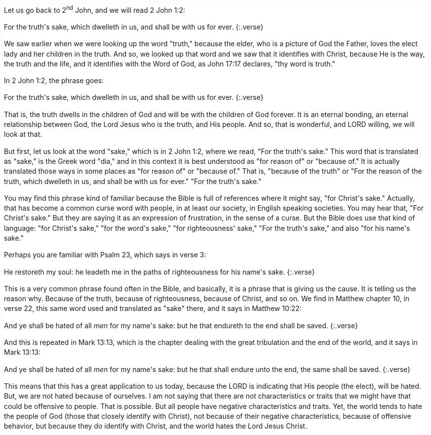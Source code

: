 Let us go back to 2<sup>nd</sup> John, and we will read 2 John 1:2:

For the truth's sake, which dwelleth in us, and shall be with us for ever.
{:.verse}

We saw earlier when we were looking up the word "truth," because the elder, who is a picture of God the Father, loves the elect lady and her children in the truth. And so, we looked up that word and we saw that it identifies with Christ, because He is the way, the truth and the life, and it identifies with the Word of God, as John 17:17 declares, "thy word is truth."

In 2 John 1:2, the phrase goes:

For the truth's sake, which dwelleth in us, and shall be with us for ever.
{:.verse}

That is, the truth dwells in the children of God and will be with the children of God forever. It is an eternal bonding, an eternal relationship between God, the Lord Jesus who is the truth, and His people. And so, that is wonderful, and LORD willing, we will look at that.

But first, let us look at the word "sake," which is in 2 John 1:2, where we read, "For the truth's sake." This word that is translated as "sake," is the Greek word "dia," and in this context it is best understood as "for reason of" or "because of." It is actually translated those ways in some places as "for reason of" or "because of." That is, "because of the truth" or "For the reason of the truth, which dwelleth in us, and shall be with us for ever." "For the truth's sake."

You may find this phrase kind of familiar because the Bible is full of references where it might say, "for Christ's sake."  Actually, that has become a common curse word with people, in at least our society, in English speaking societies. You may hear that, "For Christ's sake." But they are saying it as an expression of frustration, in the sense of a curse. But the Bible does use that kind of language: "for Christ's sake," "for the word's sake," "for righteousness' sake," "For the truth's sake," and also "for his name's sake."

Perhaps you are familiar with Psalm 23, which says in verse 3:

He restoreth my soul: he leadeth me in the paths of righteousness for his name's sake.
{:.verse}

This is a very common phrase found often in the Bible, and basically, it is a phrase that is giving us the cause. It is telling us the reason why. Because of the truth, because of righteousness, because of Christ, and so on. We find in Matthew chapter 10, in verse 22, this same word used and translated as "sake" there, and it says in Matthew 10:22:

And ye shall be hated of all *men* for my name's sake: but he that endureth to the end shall be saved.
{:.verse}

And this is repeated in Mark 13:13, which is the chapter dealing with the great tribulation and the end of the world, and it says in Mark 13:13:

And ye shall be hated of all *men* for my name's sake: but he that shall endure unto the end, the same shall be saved.
{:.verse}

This means that this has a great application to us today, because the LORD is indicating that His people (the elect), will be hated. But, we are not hated because of ourselves. I am not saying that there are not characteristics or traits that we might have that could be offensive to people. That is possible. But all people have negative characteristics and traits. Yet, the world tends to hate the people of God (those that closely identify with Christ), not because of their negative characteristics, because of offensive behavior, but because they do identify with Christ, and the world hates the Lord Jesus Christ.
